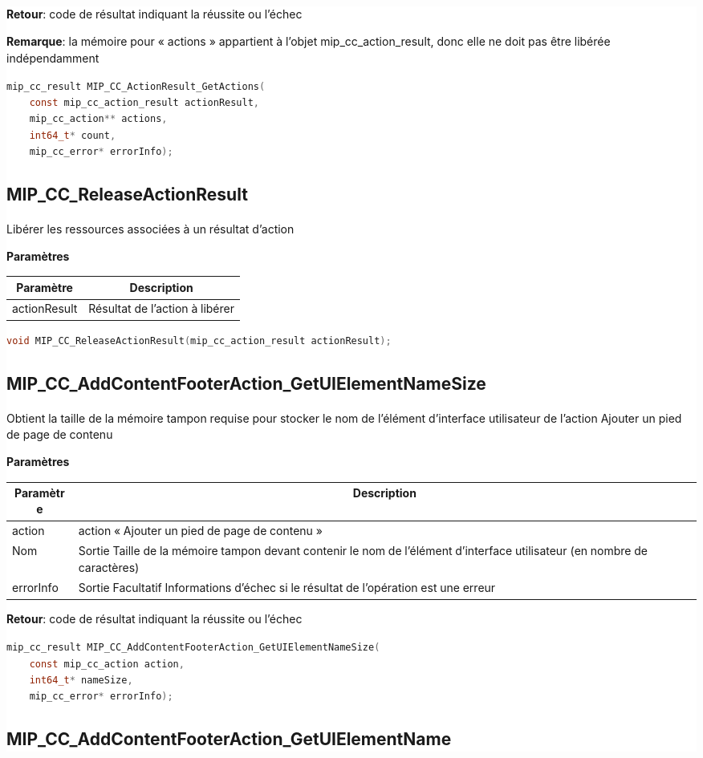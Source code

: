 **Retour**: code de résultat indiquant la réussite ou l’échec

**Remarque**: la mémoire pour « actions » appartient à l’objet mip_cc_action_result, donc elle ne doit pas être libérée indépendamment 

```c
mip_cc_result MIP_CC_ActionResult_GetActions(
    const mip_cc_action_result actionResult,
    mip_cc_action** actions,
    int64_t* count,
    mip_cc_error* errorInfo);
```

## <a name="mip_cc_releaseactionresult"></a>MIP_CC_ReleaseActionResult

Libérer les ressources associées à un résultat d’action

**Paramètres**

Paramètre | Description
|---|---|
| actionResult | Résultat de l’action à libérer |

```c
void MIP_CC_ReleaseActionResult(mip_cc_action_result actionResult);
```

## <a name="mip_cc_addcontentfooteraction_getuielementnamesize"></a>MIP_CC_AddContentFooterAction_GetUIElementNameSize

Obtient la taille de la mémoire tampon requise pour stocker le nom de l’élément d’interface utilisateur de l’action Ajouter un pied de page de contenu

**Paramètres**

Paramètre | Description
|---|---|
| action | action « Ajouter un pied de page de contenu » |
| Nom | Sortie Taille de la mémoire tampon devant contenir le nom de l’élément d’interface utilisateur (en nombre de caractères) |
| errorInfo | Sortie Facultatif Informations d’échec si le résultat de l’opération est une erreur |

**Retour**: code de résultat indiquant la réussite ou l’échec

```c
mip_cc_result MIP_CC_AddContentFooterAction_GetUIElementNameSize(
    const mip_cc_action action,
    int64_t* nameSize,
    mip_cc_error* errorInfo);
```

## <a name="mip_cc_addcontentfooteraction_getuielementname"></a>MIP_CC_AddContentFooterAction_GetUIElementName
